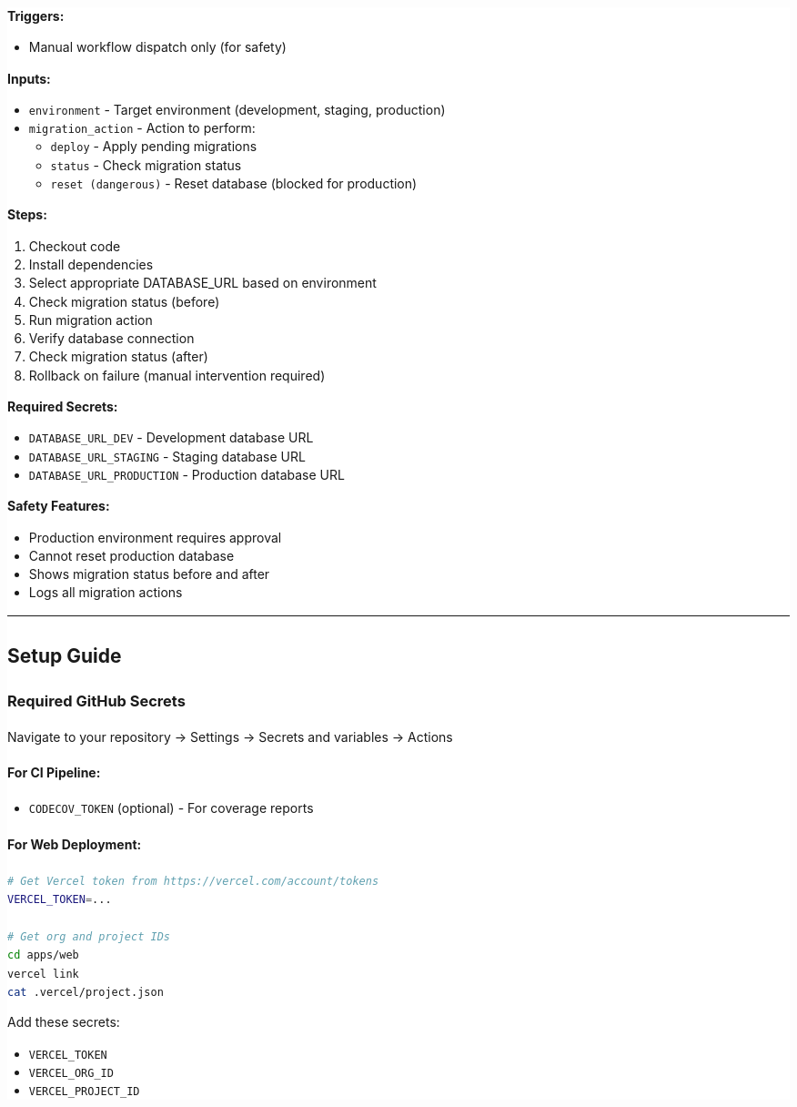 **Triggers:**
- Manual workflow dispatch only (for safety)

**Inputs:**
- `environment` - Target environment (development, staging, production)
- `migration_action` - Action to perform:
  - `deploy` - Apply pending migrations
  - `status` - Check migration status
  - `reset (dangerous)` - Reset database (blocked for production)

**Steps:**
1. Checkout code
2. Install dependencies
3. Select appropriate DATABASE_URL based on environment
4. Check migration status (before)
5. Run migration action
6. Verify database connection
7. Check migration status (after)
8. Rollback on failure (manual intervention required)

**Required Secrets:**
- `DATABASE_URL_DEV` - Development database URL
- `DATABASE_URL_STAGING` - Staging database URL
- `DATABASE_URL_PRODUCTION` - Production database URL

**Safety Features:**
- Production environment requires approval
- Cannot reset production database
- Shows migration status before and after
- Logs all migration actions

---

## Setup Guide

### Required GitHub Secrets

Navigate to your repository → Settings → Secrets and variables → Actions

#### For CI Pipeline:
- `CODECOV_TOKEN` (optional) - For coverage reports

#### For Web Deployment:
```bash
# Get Vercel token from https://vercel.com/account/tokens
VERCEL_TOKEN=...

# Get org and project IDs
cd apps/web
vercel link
cat .vercel/project.json
```

Add these secrets:
- `VERCEL_TOKEN`
- `VERCEL_ORG_ID`
- `VERCEL_PROJECT_ID`
